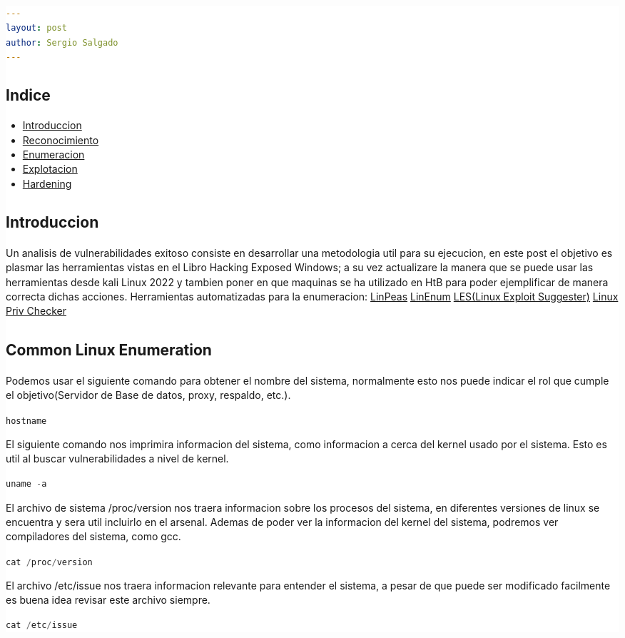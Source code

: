 ```yaml
---
layout: post
author: Sergio Salgado
---
```


## [](#header-2)Indice
- <a href="#introduccion">Introduccion</a>
- <a href="#reconocimiento">Reconocimiento</a>
- <a href="#enumeracion">Enumeracion</a>
- <a href="#explotacion">Explotacion</a>
- <a href="#hardening">Hardening</a>

## [](#header-2)<a id="introduccion">Introduccion</a>
Un analisis de vulnerabilidades exitoso consiste en desarrollar una metodologia util para su ejecucion, en este post el objetivo es plasmar las herramientas vistas en el Libro Hacking Exposed Windows; a su vez actualizare la manera que se puede usar las herramientas desde kali Linux 2022 y tambien poner en que maquinas se ha utilizado en HtB para poder ejemplificar de manera correcta dichas acciones.
Herramientas automatizadas para la enumeracion: 
<a href="https://github.com/carlospolop/PEASS-ng/tree/master/linPEAS">LinPeas</a>
<a href="https://github.com/rebootuser/LinEnum">LinEnum</a>
<a href="https://github.com/The-Z-Labs/linux-exploit-suggester">LES(Linux Exploit Suggester)</a>
<a href="https://github.com/sleventyeleven/linuxprivchecker">Linux Priv Checker</a>

## [](#header-2)Common Linux Enumeration
Podemos usar el siguiente comando para obtener el nombre del sistema, normalmente esto nos puede indicar el rol que cumple el objetivo(Servidor de Base de datos, proxy, respaldo, etc.).
```s
hostname
```

El siguiente comando nos imprimira informacion del sistema, como informacion a cerca del kernel usado por el sistema. Esto es util al buscar vulnerabilidades a nivel de kernel.
```s
uname -a
```

El archivo de sistema /proc/version nos traera informacion sobre los procesos del sistema, en diferentes versiones de linux se encuentra y sera util incluirlo en el arsenal. Ademas de poder ver la informacion del kernel del sistema, podremos ver compiladores del sistema, como gcc.
```s
cat /proc/version
```

El archivo /etc/issue nos traera informacion relevante para entender el sistema, a pesar de que puede ser modificado facilmente es buena idea revisar este archivo siempre.
```s
cat /etc/issue
```
